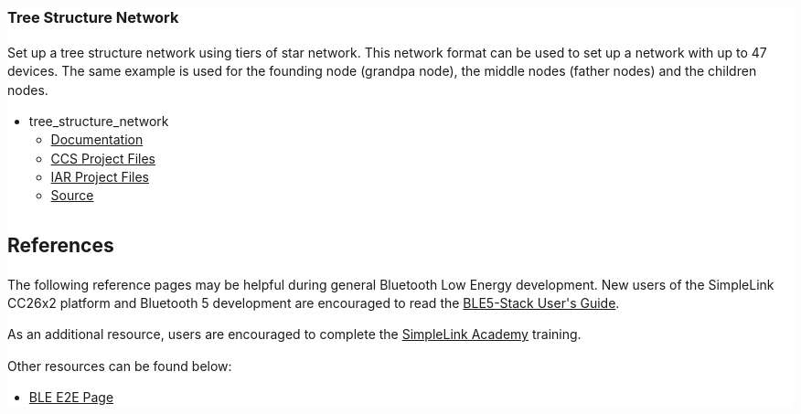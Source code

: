 ### Tree Structure Network

Set up a tree structure network using tiers of star network. This network format 
can be used to set up a network with up to 47 devices. The same example is used 
for the founding node (grandpa node), the middle nodes (father nodes) and the 
children nodes.

* tree_structure_network
    * [Documentation](examples/rtos/CC26X2R1_LAUNCHXL/ble5apps/tree_structure_network/readme.md)
    * [CCS Project Files](examples/rtos/CC26X2R1_LAUNCHXL/ble5apps/tree_structure_network/tirtos/ccs)
    * [IAR Project Files](examples/rtos/CC26X2R1_LAUNCHXL/ble5apps/tree_structure_network/tirtos/iar)
    * [Source](examples/rtos/CC26X2R1_LAUNCHXL/ble5apps/tree_structure_network/src)

## References

The following reference pages may be helpful during general Bluetooth Low
Energy development. New users of the SimpleLink CC26x2 platform and Bluetooth
5 development are encouraged to read the
[BLE5-Stack User's Guide](http://dev.ti.com/tirex/#/?link=Software%2FSimpleLink%20CC26X2%20SDK%2FDocuments%2FBLE5-Stack%2FBLE5-Stack%20User's%20Guide).

As an additional resource, users are encouraged to complete the
[SimpleLink Academy](http://dev.ti.com/tirex/#/?link=Software%2FSimpleLink%20CC26X2%20SDK%2FSimpleLink%20Academy)
training.

Other resources can be found below:

* [BLE E2E Page](www.ti.com/ble-forum)
